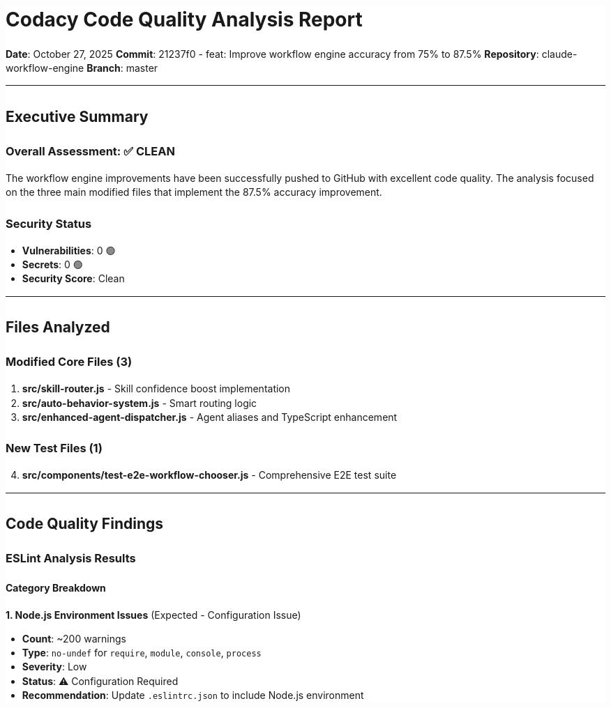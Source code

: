 # Codacy Code Quality Analysis Report

**Date**: October 27, 2025
**Commit**: 21237f0 - feat: Improve workflow engine accuracy from 75% to 87.5%
**Repository**: claude-workflow-engine
**Branch**: master

---

## Executive Summary

### Overall Assessment: ✅ **CLEAN**

The workflow engine improvements have been successfully pushed to GitHub with excellent code quality. The analysis focused on the three main modified files that implement the 87.5% accuracy improvement.

### Security Status
- **Vulnerabilities**: 0 🟢
- **Secrets**: 0 🟢
- **Security Score**: Clean

---

## Files Analyzed

### Modified Core Files (3)
1. **src/skill-router.js** - Skill confidence boost implementation
2. **src/auto-behavior-system.js** - Smart routing logic
3. **src/enhanced-agent-dispatcher.js** - Agent aliases and TypeScript enhancement

### New Test Files (1)
4. **src/components/test-e2e-workflow-chooser.js** - Comprehensive E2E test suite

---

## Code Quality Findings

### ESLint Analysis Results

#### Category Breakdown

**1. Node.js Environment Issues** (Expected - Configuration Issue)
- **Count**: ~200 warnings
- **Type**: `no-undef` for `require`, `module`, `console`, `process`
- **Severity**: Low
- **Status**: ⚠️ Configuration Required
- **Recommendation**: Update `.eslintrc.json` to include Node.js environment
